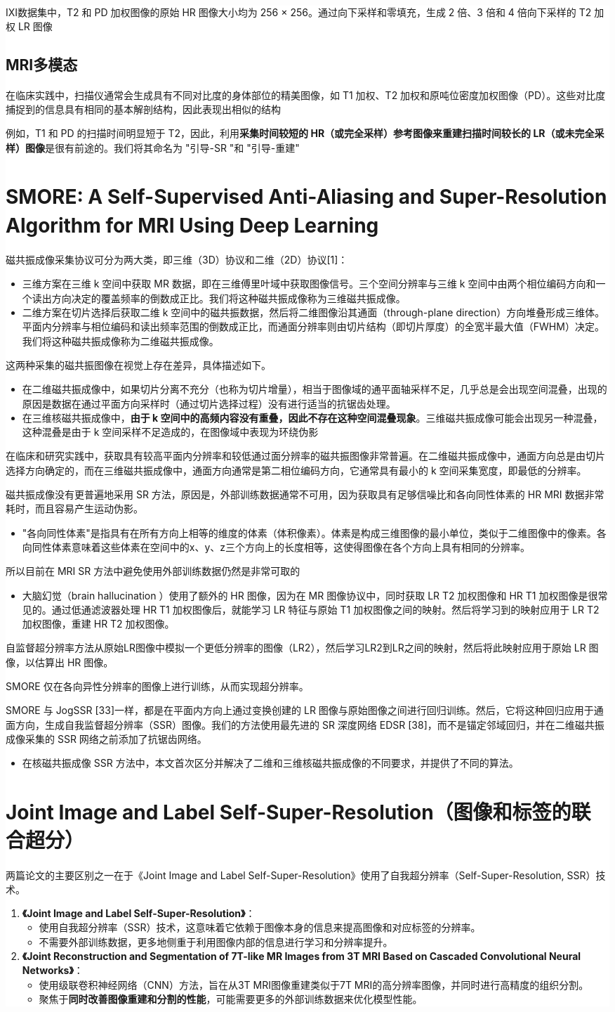 IXI数据集中，T2 和 PD 加权图像的原始 HR 图像大小均为 256 × 256。通过向下采样和零填充，生成 2 倍、3 倍和 4 倍向下采样的 T2 加权 LR 图像

## MRI多模态

在临床实践中，扫描仪通常会生成具有不同对比度的身体部位的精美图像，如 T1 加权、T2 加权和原吨位密度加权图像（PD）。这些对比度捕捉到的信息具有相同的基本解剖结构，因此表现出相似的结构

例如，T1 和 PD 的扫描时间明显短于 T2，因此，利用**采集时间较短的 HR（或完全采样）参考图像来重建扫描时间较长的 LR（或未完全采样）图像**是很有前途的。我们将其命名为 "引导-SR "和 "引导-重建"

# SMORE: A Self-Supervised Anti-Aliasing and Super-Resolution Algorithm for MRI Using Deep Learning

磁共振成像采集协议可分为两大类，即三维（3D）协议和二维（2D）协议[1]： 

-  三维方案在三维 k 空间中获取 MR 数据，即在三维傅里叶域中获取图像信号。三个空间分辨率与三维 k 空间中由两个相位编码方向和一个读出方向决定的覆盖频率的倒数成正比。我们将这种磁共振成像称为三维磁共振成像。
- 二维方案在切片选择后获取二维 k 空间中的磁共振数据，然后将二维图像沿其通面（through-plane direction）方向堆叠形成三维体。平面内分辨率与相位编码和读出频率范围的倒数成正比，而通面分辨率则由切片结构（即切片厚度）的全宽半最大值（FWHM）决定。我们将这种磁共振成像称为二维磁共振成像。

这两种采集的磁共振图像在视觉上存在差异，具体描述如下。

- 在二维磁共振成像中，如果切片分离不充分（也称为切片增量），相当于图像域的通平面轴采样不足，几乎总是会出现空间混叠，出现的原因是数据在通过平面方向采样时（通过切片选择过程）没有进行适当的抗锯齿处理。
- 在三维核磁共振成像中，**由于 k 空间中的高频内容没有重叠，因此不存在这种空间混叠现象**。三维磁共振成像可能会出现另一种混叠，这种混叠是由于 k 空间采样不足造成的，在图像域中表现为环绕伪影

在临床和研究实践中，获取具有较高平面内分辨率和较低通过面分辨率的磁共振图像非常普遍。在二维磁共振成像中，通面方向总是由切片选择方向确定的，而在三维磁共振成像中，通面方向通常是第二相位编码方向，它通常具有最小的 k 空间采集宽度，即最低的分辨率。

磁共振成像没有更普遍地采用 SR 方法，原因是，外部训练数据通常不可用，因为获取具有足够信噪比和各向同性体素的 HR MRI 数据非常耗时，而且容易产生运动伪影。

- "各向同性体素"是指具有在所有方向上相等的维度的体素（体积像素）。体素是构成三维图像的最小单位，类似于二维图像中的像素。各向同性体素意味着这些体素在空间中的x、y、z三个方向上的长度相等，这使得图像在各个方向上具有相同的分辨率。

所以目前在 MRI SR 方法中避免使用外部训练数据仍然是非常可取的

- 大脑幻觉（brain hallucination ）使用了额外的 HR 图像，因为在 MR 图像协议中，同时获取 LR T2 加权图像和 HR T1 加权图像是很常见的。通过低通滤波器处理 HR T1 加权图像后，就能学习 LR 特征与原始 T1 加权图像之间的映射。然后将学习到的映射应用于 LR T2 加权图像，重建 HR T2 加权图像。

自监督超分辨率方法从原始LR图像中模拟一个更低分辨率的图像（LR2），然后学习LR2到LR之间的映射，然后将此映射应用于原始 LR 图像，以估算出 HR 图像。

SMORE 仅在各向异性分辨率的图像上进行训练，从而实现超分辨率。

SMORE 与 JogSSR [33]一样，都是在平面内方向上通过变换创建的 LR 图像与原始图像之间进行回归训练。然后，它将这种回归应用于通面方向，生成自我监督超分辨率（SSR）图像。我们的方法使用最先进的 SR 深度网络 EDSR [38]，而不是锚定邻域回归，并在二维磁共振成像采集的 SSR 网络之前添加了抗锯齿网络。

- 在核磁共振成像 SSR 方法中，本文首次区分并解决了二维和三维核磁共振成像的不同要求，并提供了不同的算法。

# Joint Image and Label Self-Super-Resolution（图像和标签的联合超分）

两篇论文的主要区别之一在于《Joint Image and Label Self-Super-Resolution》使用了自我超分辨率（Self-Super-Resolution, SSR）技术。

1. **《Joint Image and Label Self-Super-Resolution》**：
   - 使用自我超分辨率（SSR）技术，这意味着它依赖于图像本身的信息来提高图像和对应标签的分辨率。
   - 不需要外部训练数据，更多地侧重于利用图像内部的信息进行学习和分辨率提升。
2. **《Joint Reconstruction and Segmentation of 7T-like MR Images from 3T MRI Based on Cascaded Convolutional Neural Networks》**：
   - 使用级联卷积神经网络（CNN）方法，旨在从3T MRI图像重建类似于7T MRI的高分辨率图像，并同时进行高精度的组织分割。
   - 聚焦于**同时改善图像重建和分割的性能**，可能需要更多的外部训练数据来优化模型性能。
